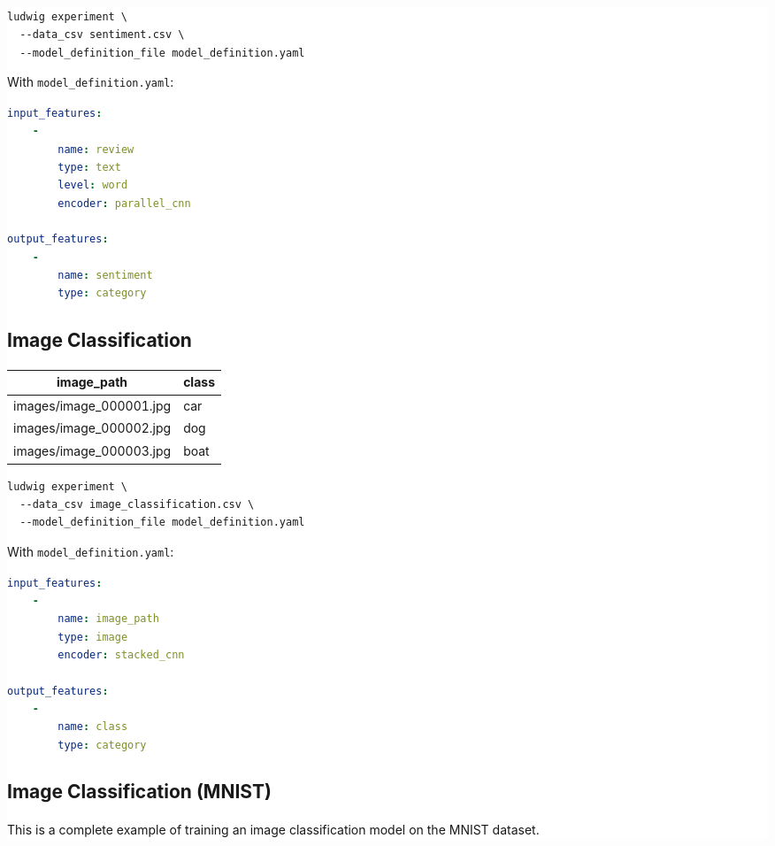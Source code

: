 ```
ludwig experiment \
  --data_csv sentiment.csv \
  --model_definition_file model_definition.yaml
```

With `model_definition.yaml`:

```yaml
input_features:
    -
        name: review
        type: text
        level: word
        encoder: parallel_cnn

output_features:
    -
        name: sentiment
        type: category
```


## Image Classification

| image_path              | class |
|-------------------------|-------|
| images/image_000001.jpg | car   |
| images/image_000002.jpg | dog   |
| images/image_000003.jpg | boat  |

```
ludwig experiment \
  --data_csv image_classification.csv \
  --model_definition_file model_definition.yaml
```

With `model_definition.yaml`:

```yaml
input_features:
    -
        name: image_path
        type: image
        encoder: stacked_cnn

output_features:
    -
        name: class
        type: category
```

## Image Classification (MNIST)
This is a complete example of training an image classification model on the MNIST
dataset.
